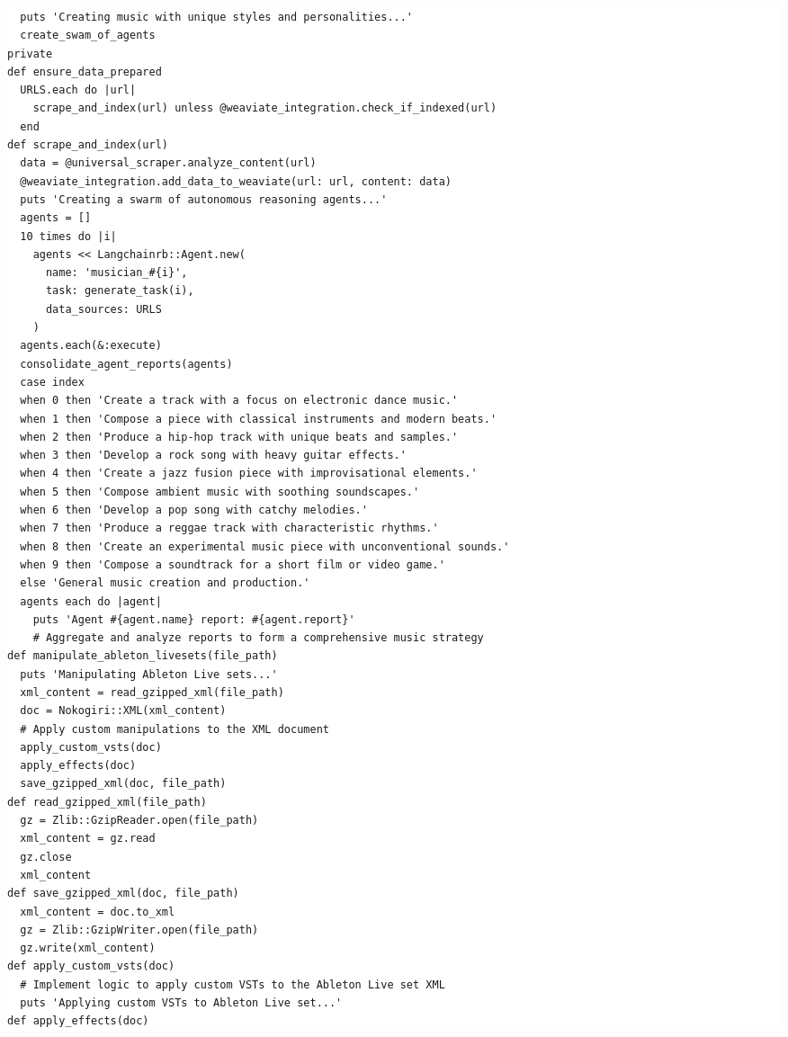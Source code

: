       puts 'Creating music with unique styles and personalities...'
      create_swam_of_agents
    private
    def ensure_data_prepared
      URLS.each do |url|
        scrape_and_index(url) unless @weaviate_integration.check_if_indexed(url)
      end
    def scrape_and_index(url)
      data = @universal_scraper.analyze_content(url)
      @weaviate_integration.add_data_to_weaviate(url: url, content: data)
      puts 'Creating a swarm of autonomous reasoning agents...'
      agents = []
      10 times do |i|
        agents << Langchainrb::Agent.new(
          name: 'musician_#{i}',
          task: generate_task(i),
          data_sources: URLS
        )
      agents.each(&:execute)
      consolidate_agent_reports(agents)
      case index
      when 0 then 'Create a track with a focus on electronic dance music.'
      when 1 then 'Compose a piece with classical instruments and modern beats.'
      when 2 then 'Produce a hip-hop track with unique beats and samples.'
      when 3 then 'Develop a rock song with heavy guitar effects.'
      when 4 then 'Create a jazz fusion piece with improvisational elements.'
      when 5 then 'Compose ambient music with soothing soundscapes.'
      when 6 then 'Develop a pop song with catchy melodies.'
      when 7 then 'Produce a reggae track with characteristic rhythms.'
      when 8 then 'Create an experimental music piece with unconventional sounds.'
      when 9 then 'Compose a soundtrack for a short film or video game.'
      else 'General music creation and production.'
      agents each do |agent|
        puts 'Agent #{agent.name} report: #{agent.report}'
        # Aggregate and analyze reports to form a comprehensive music strategy
    def manipulate_ableton_livesets(file_path)
      puts 'Manipulating Ableton Live sets...'
      xml_content = read_gzipped_xml(file_path)
      doc = Nokogiri::XML(xml_content)
      # Apply custom manipulations to the XML document
      apply_custom_vsts(doc)
      apply_effects(doc)
      save_gzipped_xml(doc, file_path)
    def read_gzipped_xml(file_path)
      gz = Zlib::GzipReader.open(file_path)
      xml_content = gz.read
      gz.close
      xml_content
    def save_gzipped_xml(doc, file_path)
      xml_content = doc.to_xml
      gz = Zlib::GzipWriter.open(file_path)
      gz.write(xml_content)
    def apply_custom_vsts(doc)
      # Implement logic to apply custom VSTs to the Ableton Live set XML
      puts 'Applying custom VSTs to Ableton Live set...'
    def apply_effects(doc)
